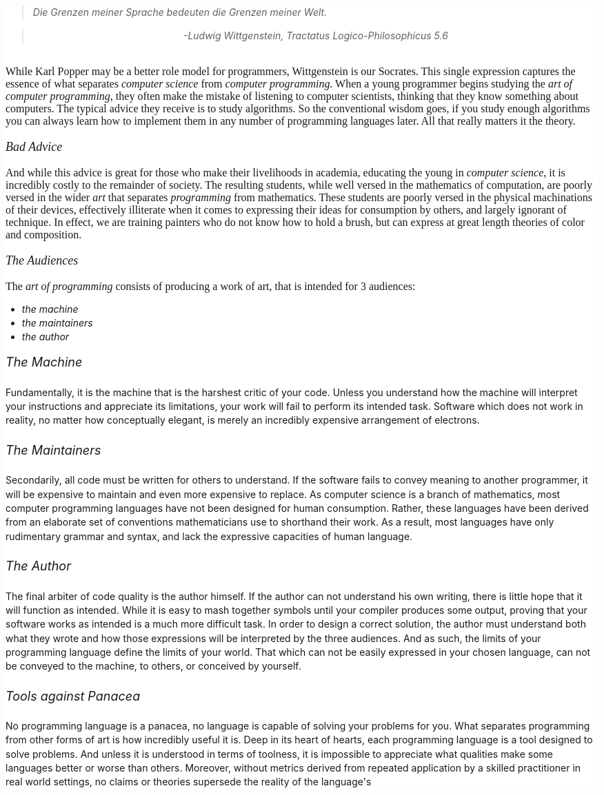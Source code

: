 <i><p style="margin: 0.0px 0.0px 0.0px 0.0px; font: 16.0px Times"><i></i></p><i><blockquote>Die Grenzen meiner Sprache bedeuten die Grenzen meiner Welt.</blockquote><blockquote style="text-align: center;">-Ludwig Wittgenstein, Tractatus Logico-Philosophicus 5.6</blockquote></i><p></p><p style="margin: 0.0px 0.0px 0.0px 0.0px; font: 16.0px Times"><br /></p><p style="margin: 0.0px 0.0px 0.0px 0.0px; font: 16.0px Times">While Karl Popper may be a better role model for programmers, Wittgenstein is our Socrates.  This single expression captures the essence of what separates <i>computer science</i> from <i>computer programming.</i>  When a young programmer begins studying the <i>art of computer programming</i>, they often make the mistake of listening to computer scientists, thinking that they know something about computers.  The typical advice they receive is to study algorithms.  So the conventional wisdom goes, if you study enough algorithms you can always learn how to implement them in any number of programming languages later.  All that really matters it the theory.</p><p style="margin: 0.0px 0.0px 0.0px 0.0px; font: 16.0px Times"><br /></p><p style="margin: 0.0px 0.0px 0.0px 0.0px; font: 16.0px Times"><i><span class="Apple-style-span"  style="font-size:large;">Bad Advice</span></i></p><p style="margin: 0.0px 0.0px 0.0px 0.0px; font: 16.0px Times"><br /></p><p style="margin: 0.0px 0.0px 0.0px 0.0px; font: 16.0px Times">And while this advice is great for those who make their livelihoods in academia, educating the young in <i>computer science</i>, it is incredibly costly to the remainder of society.  The resulting students, while well versed in the mathematics of computation, are poorly versed in the wider <i>art</i> that separates <i>programming</i> from mathematics.  These students are poorly versed in the physical machinations of their devices, effectively illiterate when it comes to expressing their ideas for consumption by others, and largely ignorant of technique.  In effect, we are training painters who do not know how to hold a brush, but can express at great length theories of color and composition.</p><p style="margin: 0.0px 0.0px 0.0px 0.0px; font: 16.0px Times"><br /></p><p style="margin: 0.0px 0.0px 0.0px 0.0px; font: 16.0px Times"><i><span class="Apple-style-span"  style="font-size:large;">The Audiences</span></i></p><p style="margin: 0.0px 0.0px 0.0px 0.0px; font: 16.0px Times"><br /></p><p style="margin: 0.0px 0.0px 0.0px 0.0px; font: 16.0px Times">The <i>art of programming </i>consists of producing a work of art, that is intended for 3 audiences:</p><p style="margin: 0.0px 0.0px 0.0px 0.0px; font: 16.0px Times"></p><ul><li>the machine</li><li>the maintainers</li><li>the author</li></ul><div><span class="Apple-style-span"  style="font-size:large;">The Machine</span></div><div><br /></div><div><span class="Apple-style-span" style="font-style: normal;">Fundamentally, it is the machine that is the harshest critic of your code.  Unless you understand how the machine will interpret your instructions and appreciate its limitations, your work will fail to perform its intended task.  Software which does not work in reality, no matter how conceptually elegant, is merely an incredibly expensive arrangement of electrons. </span></div><div><br /></div><div><span class="Apple-style-span"  style="font-size:large;">The Maintainers</span></div><div><br /></div><div><span class="Apple-style-span" style="font-style: normal;">Secondarily, all code must be written for others to understand.  If the software fails to convey meaning to another programmer, it will be expensive to maintain and even more expensive to replace.  As computer science is a branch of mathematics, most computer programming languages have not been designed for human consumption.  Rather, these languages have been derived from an elaborate set of conventions mathematicians use to shorthand their work.  As a result, most languages have only rudimentary grammar and syntax, and lack the expressive capacities of human language.</span></div><div><br /></div><div><span class="Apple-style-span"  style="font-size:large;">The Author</span></div><div><br /></div><div><span class="Apple-style-span" style="font-style: normal;">The final arbiter of code quality is the author himself.  If the author can not understand his own writing, there is little hope that it will function as intended.  While it is easy to mash together symbols until your compiler produces some output, proving that your software works as intended is a much more difficult task.  In order to design a correct solution, the author must understand both what they wrote and how those expressions will be interpreted by the three audiences.  And as such, the limits of your programming language define the limits of your world.   That which can not be easily expressed in your chosen language, can not be conveyed to the machine, to others, or conceived by yourself.</span></div><div><br /></div><div><span class="Apple-style-span"  style="font-size:large;">Tools against Panacea</span></div><div><br /></div><div><span class="Apple-style-span" style="font-style: normal;">No programming language is a panacea, no language is capable of solving your problems for you.  What separates programming from other forms of art is how incredibly useful it is.  Deep in its heart of hearts, each programming language is a tool designed to solve problems.   And unless it is understood in terms of toolness, it is impossible to appreciate what qualities make some languages better or worse than others.  Moreover, without metrics derived from repeated application by a skilled practitioner in real world settings, no claims or theories supersede the reality of the language&#39;s